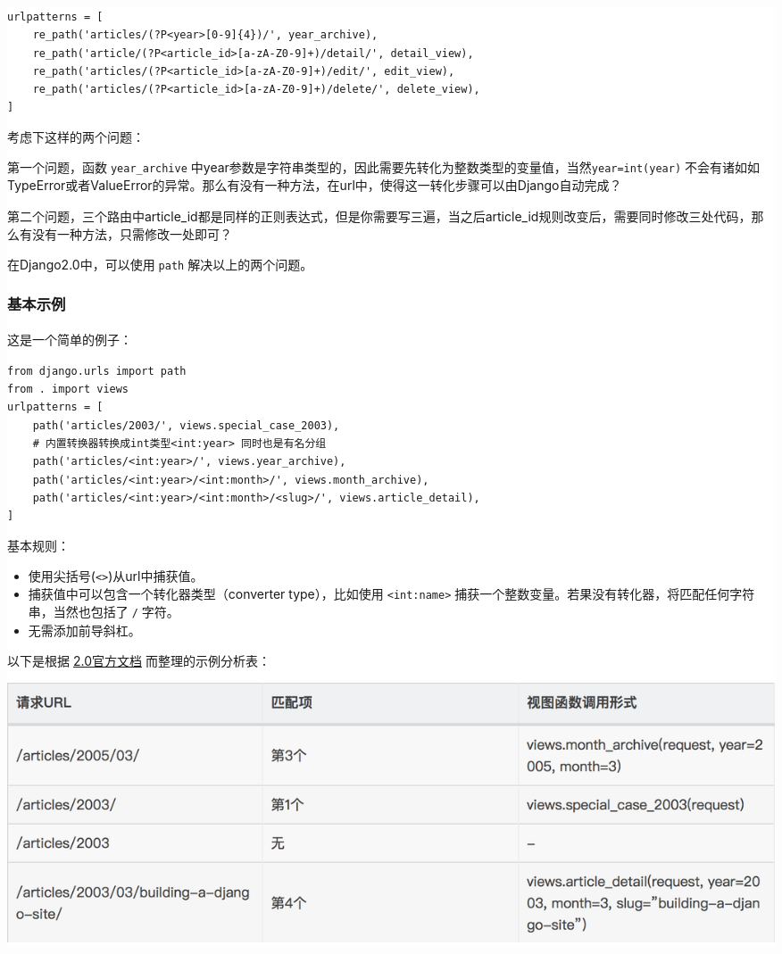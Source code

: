 ```
urlpatterns = [  
    re_path('articles/(?P<year>[0-9]{4})/', year_archive),  
    re_path('article/(?P<article_id>[a-zA-Z0-9]+)/detail/', detail_view),  
    re_path('articles/(?P<article_id>[a-zA-Z0-9]+)/edit/', edit_view),  
    re_path('articles/(?P<article_id>[a-zA-Z0-9]+)/delete/', delete_view),  
]
```

考虑下这样的两个问题：

第一个问题，函数 `year_archive` 中year参数是字符串类型的，因此需要先转化为整数类型的变量值，当然`year=int(year)` 不会有诸如如TypeError或者ValueError的异常。那么有没有一种方法，在url中，使得这一转化步骤可以由Django自动完成？

第二个问题，三个路由中article_id都是同样的正则表达式，但是你需要写三遍，当之后article_id规则改变后，需要同时修改三处代码，那么有没有一种方法，只需修改一处即可？

在Django2.0中，可以使用 `path` 解决以上的两个问题。

### 基本示例

这是一个简单的例子：

```
from django.urls import path  
from . import views  
urlpatterns = [  
    path('articles/2003/', views.special_case_2003),  
    # 内置转换器转换成int类型<int:year> 同时也是有名分组
    path('articles/<int:year>/', views.year_archive),   
    path('articles/<int:year>/<int:month>/', views.month_archive),  
    path('articles/<int:year>/<int:month>/<slug>/', views.article_detail),  
]  
```



基本规则：

-   使用尖括号(`<>`)从url中捕获值。
-   捕获值中可以包含一个转化器类型（converter type），比如使用 `<int:name>` 捕获一个整数变量。若果没有转化器，将匹配任何字符串，当然也包括了 `/` 字符。
-   无需添加前导斜杠。

以下是根据 [2.0官方文档](https://docs.djangoproject.com/en/2.0/topics/http/urls/#example) 而整理的示例分析表：

![img](assets/877318-20180424163727952-1649289117.png)
